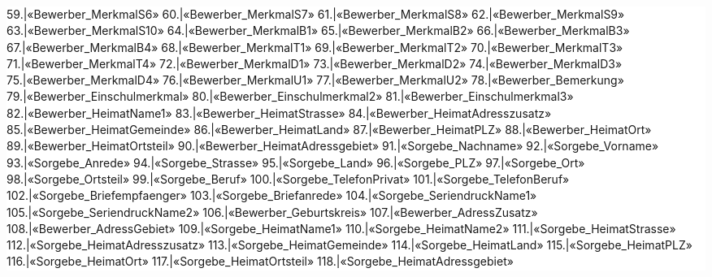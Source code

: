 59.|«Bewerber_MerkmalS6»
60.|«Bewerber_MerkmalS7»
61.|«Bewerber_MerkmalS8»
62.|«Bewerber_MerkmalS9»
63.|«Bewerber_MerkmalS10»
64.|«Bewerber_MerkmalB1»
65.|«Bewerber_MerkmalB2»
66.|«Bewerber_MerkmalB3»
67.|«Bewerber_MerkmalB4»
68.|«Bewerber_MerkmalT1»
69.|«Bewerber_MerkmalT2»
70.|«Bewerber_MerkmalT3»
71.|«Bewerber_MerkmalT4»
72.|«Bewerber_MerkmalD1»
73.|«Bewerber_MerkmalD2»
74.|«Bewerber_MerkmalD3»
75.|«Bewerber_MerkmalD4»
76.|«Bewerber_MerkmalU1»
77.|«Bewerber_MerkmalU2»
78.|«Bewerber_Bemerkung»
79.|«Bewerber_Einschulmerkmal»
80.|«Bewerber_Einschulmerkmal2»
81.|«Bewerber_Einschulmerkmal3»
82.|«Bewerber_HeimatName1»
83.|«Bewerber_HeimatStrasse»
84.|«Bewerber_HeimatAdresszusatz»
85.|«Bewerber_HeimatGemeinde»
86.|«Bewerber_HeimatLand»
87.|«Bewerber_HeimatPLZ»
88.|«Bewerber_HeimatOrt»
89.|«Bewerber_HeimatOrtsteil»
90.|«Bewerber_HeimatAdressgebiet»
91.|«Sorgebe_Nachname»
92.|«Sorgebe_Vorname»
93.|«Sorgebe_Anrede»
94.|«Sorgebe_Strasse»
95.|«Sorgebe_Land»
96.|«Sorgebe_PLZ»
97.|«Sorgebe_Ort»
98.|«Sorgebe_Ortsteil»
99.|«Sorgebe_Beruf»
100.|«Sorgebe_TelefonPrivat»
101.|«Sorgebe_TelefonBeruf»
102.|«Sorgebe_Briefempfaenger»
103.|«Sorgebe_Briefanrede»
104.|«Sorgebe_SeriendruckName1»
105.|«Sorgebe_SeriendruckName2»
106.|«Bewerber_Geburtskreis»
107.|«Bewerber_AdressZusatz»
108.|«Bewerber_AdressGebiet»
109.|«Sorgebe_HeimatName1»
110.|«Sorgebe_HeimatName2»
111.|«Sorgebe_HeimatStrasse»
112.|«Sorgebe_HeimatAdresszusatz»
113.|«Sorgebe_HeimatGemeinde»
114.|«Sorgebe_HeimatLand»
115.|«Sorgebe_HeimatPLZ»
116.|«Sorgebe_HeimatOrt»
117.|«Sorgebe_HeimatOrtsteil»
118.|«Sorgebe_HeimatAdressgebiet»
